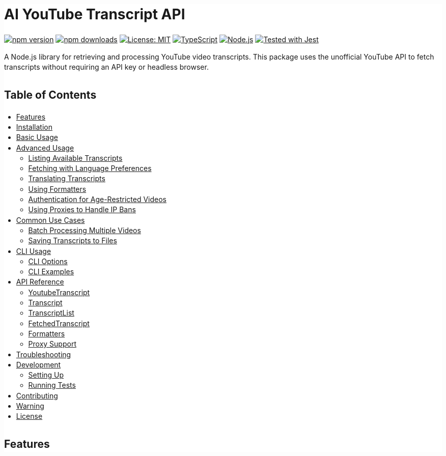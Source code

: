 # AI YouTube Transcript API

[![npm version](https://img.shields.io/npm/v/ai-youtube-transcript.svg)](https://www.npmjs.com/package/ai-youtube-transcript)
[![npm downloads](https://img.shields.io/npm/dm/ai-youtube-transcript.svg)](https://www.npmjs.com/package/ai-youtube-transcript)
[![License: MIT](https://img.shields.io/badge/License-MIT-yellow.svg)](https://opensource.org/licenses/MIT)
[![TypeScript](https://img.shields.io/badge/TypeScript-4.0-blue.svg)](https://www.typescriptlang.org/)
[![Node.js](https://img.shields.io/badge/Node.js-18.0%2B-green.svg)](https://nodejs.org/)
[![Tested with Jest](https://img.shields.io/badge/tested_with-jest-99424f.svg)](https://jestjs.io/)

A Node.js library for retrieving and processing YouTube video transcripts. This package uses the unofficial YouTube API to fetch transcripts without requiring an API key or headless browser.

## Table of Contents

- [Features](#features)
- [Installation](#installation)
- [Basic Usage](#basic-usage)
- [Advanced Usage](#advanced-usage)
  - [Listing Available Transcripts](#listing-available-transcripts)
  - [Fetching with Language Preferences](#fetching-with-language-preferences)
  - [Translating Transcripts](#translating-transcripts)
  - [Using Formatters](#using-formatters)
  - [Authentication for Age-Restricted Videos](#authentication-for-age-restricted-videos)
  - [Using Proxies to Handle IP Bans](#using-proxies-to-handle-ip-bans)
- [Common Use Cases](#common-use-cases)
  - [Batch Processing Multiple Videos](#batch-processing-multiple-videos)
  - [Saving Transcripts to Files](#saving-transcripts-to-files)
- [CLI Usage](#cli-usage)
  - [CLI Options](#cli-options)
  - [CLI Examples](#cli-examples)
- [API Reference](#api-reference)
  - [YoutubeTranscript](#youtubetranscript)
  - [Transcript](#transcript)
  - [TranscriptList](#transcriptlist)
  - [FetchedTranscript](#fetchedtranscript)
  - [Formatters](#formatters)
  - [Proxy Support](#proxy-support)
- [Troubleshooting](#troubleshooting)
- [Development](#development)
  - [Setting Up](#setting-up)
  - [Running Tests](#running-tests)
- [Contributing](#contributing)
- [Warning](#warning)
- [License](#license)

## Features

